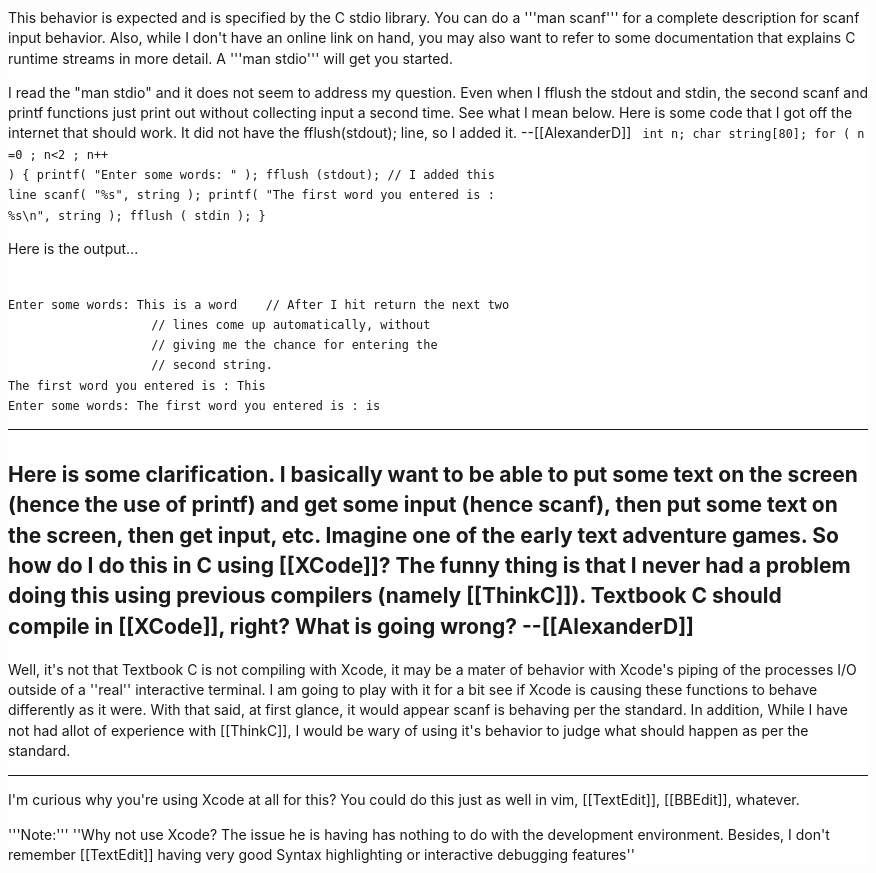 This behavior is expected and is specified by the C stdio library. You can do a '''man scanf''' for a complete description for scanf input behavior. Also, while I don't have an online link on hand, you may also want to refer to some documentation that explains C runtime streams in more detail. A '''man stdio''' will get you started.

I read the "man stdio" and it does not seem to address my question.  Even when I fflush the stdout and stdin, the second scanf and printf functions just print out without collecting input a second time.  See what I mean below.  Here is some code that I got off the internet that should work.  It did not have the fflush(stdout); line, so I added it.  --[[AlexanderD]]
<code>
    int n;
    char string[80];
    for ( n=0 ; n<2 ; n++ )
    {
        printf( "Enter some words: " );
        fflush (stdout);                          // I added this line
        scanf( "%s", string );
        printf( "The first word you entered is : %s\n", string );
        fflush ( stdin );
    }
</code>

Here is the output...

<code>
Enter some words: This is a word	// After I hit return the next two
					// lines come up automatically, without
					// giving me the chance for entering the
					// second string.
The first word you entered is : This
Enter some words: The first word you entered is : is
</code>

----
Here is some clarification.  I basically want to be able to put some text on the screen (hence the use of printf) and get some input (hence scanf), then put some text on the screen, then get input, etc.  Imagine one of the early text adventure games.   So how do I do this in C using [[XCode]]?  The funny thing is that I never had a problem doing this using previous compilers (namely [[ThinkC]]).  Textbook C should compile in [[XCode]], right?  What is going wrong? --[[AlexanderD]]
----
Well, it's not that Textbook C is not compiling with Xcode, it may be a mater of behavior with Xcode's piping of the processes I/O outside of a ''real'' interactive terminal. I am going to play with it for a bit see if Xcode is causing these functions to behave differently as it were. With that said, at first glance, it would appear scanf is behaving per the standard. In addition, While I have not had allot of experience with [[ThinkC]], I would be wary of using it's behavior to judge what should happen as per the standard.

----

I'm curious why you're using Xcode at all for this? You could do this just as well in vim, [[TextEdit]], [[BBEdit]], whatever.

'''Note:''' ''Why not use Xcode? The issue he is having has nothing to do with the development environment. Besides, I don't remember [[TextEdit]] having very good Syntax highlighting or interactive debugging features''
